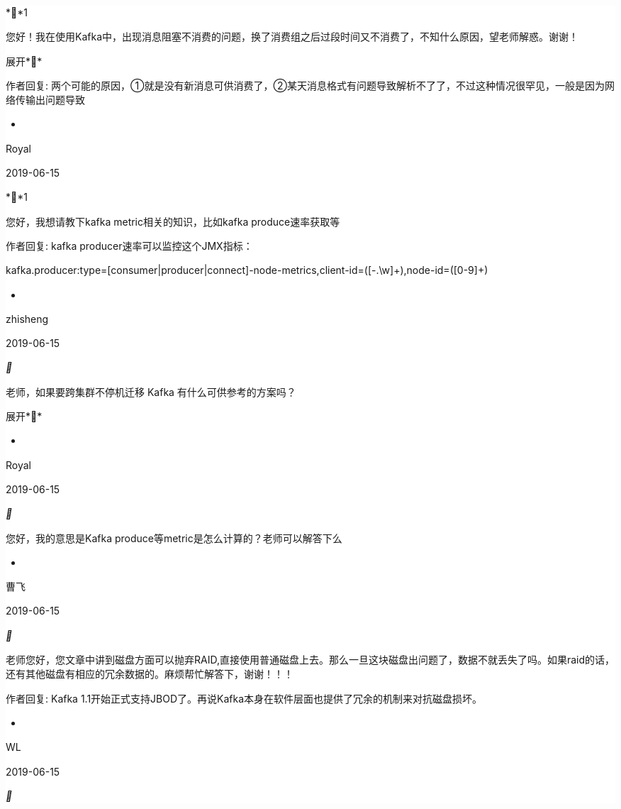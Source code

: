   **1

  您好！我在使用Kafka中，出现消息阻塞不消费的问题，换了消费组之后过段时间又不消费了，不知什么原因，望老师解惑。谢谢！

  展开**

  作者回复: 两个可能的原因，①就是没有新消息可供消费了，②某天消息格式有问题导致解析不了了，不过这种情况很罕见，一般是因为网络传输出问题导致

- 

  Royal

  2019-06-15

  **1

  您好，我想请教下kafka metric相关的知识，比如kafka produce速率获取等

  作者回复: kafka producer速率可以监控这个JMX指标：

  kafka.producer:type=[consumer|producer|connect]-node-metrics,client-id=([-.\w]+),node-id=([0-9]+)

- 

  zhisheng

  2019-06-15

  **

  老师，如果要跨集群不停机迁移 Kafka 有什么可供参考的方案吗？

  

  展开**

- 

  Royal

  2019-06-15

  **

  您好，我的意思是Kafka produce等metric是怎么计算的？老师可以解答下么

- 

  曹飞

  2019-06-15

  **

  老师您好，您文章中讲到磁盘方面可以抛弃RAID,直接使用普通磁盘上去。那么一旦这块磁盘出问题了，数据不就丢失了吗。如果raid的话，还有其他磁盘有相应的冗余数据的。麻烦帮忙解答下，谢谢！！！

  作者回复: Kafka 1.1开始正式支持JBOD了。再说Kafka本身在软件层面也提供了冗余的机制来对抗磁盘损坏。

- 

  WL

  2019-06-15

  **
